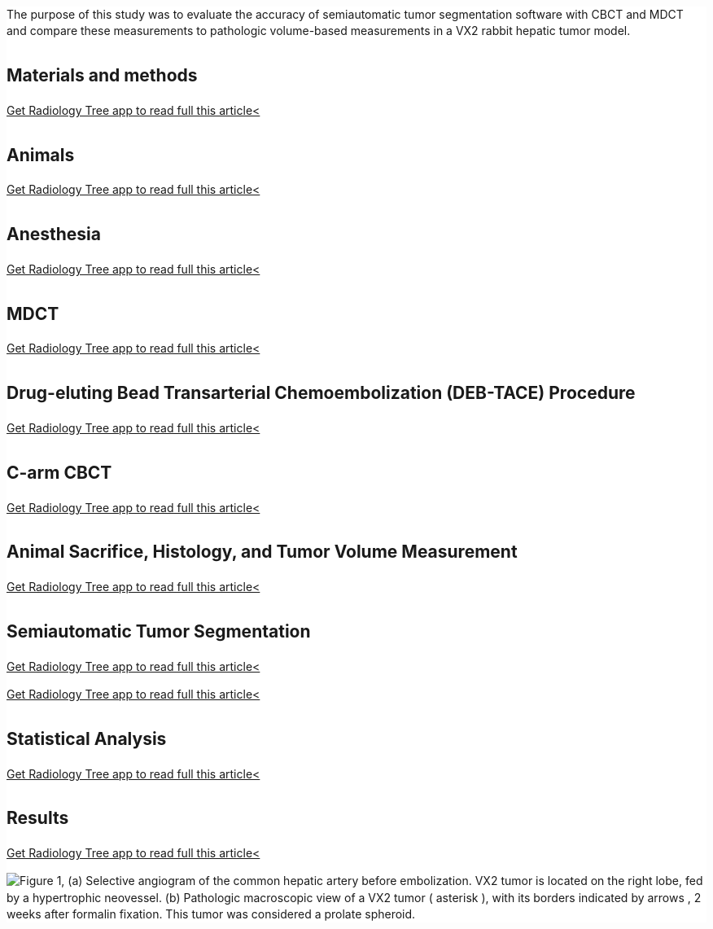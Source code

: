 The purpose of this study was to evaluate the accuracy of semiautomatic tumor segmentation software with CBCT and MDCT and compare these measurements to pathologic volume-based measurements in a VX2 rabbit hepatic tumor model.

## Materials and methods

[Get Radiology Tree app to read full this article<](https://clinicalpub.com/app)

## Animals

[Get Radiology Tree app to read full this article<](https://clinicalpub.com/app)

## Anesthesia

[Get Radiology Tree app to read full this article<](https://clinicalpub.com/app)

## MDCT

[Get Radiology Tree app to read full this article<](https://clinicalpub.com/app)

## Drug-eluting Bead Transarterial Chemoembolization (DEB-TACE) Procedure

[Get Radiology Tree app to read full this article<](https://clinicalpub.com/app)

## C-arm CBCT

[Get Radiology Tree app to read full this article<](https://clinicalpub.com/app)

## Animal Sacrifice, Histology, and Tumor Volume Measurement

[Get Radiology Tree app to read full this article<](https://clinicalpub.com/app)

## Semiautomatic Tumor Segmentation

[Get Radiology Tree app to read full this article<](https://clinicalpub.com/app)

[Get Radiology Tree app to read full this article<](https://clinicalpub.com/app)

## Statistical Analysis

[Get Radiology Tree app to read full this article<](https://clinicalpub.com/app)

## Results

[Get Radiology Tree app to read full this article<](https://clinicalpub.com/app)

![Figure 1, (a) Selective angiogram of the common hepatic artery before embolization. VX2 tumor is located on the right lobe, fed by a hypertrophic neovessel. (b) Pathologic macroscopic view of a VX2 tumor ( asterisk ), with its borders indicated by arrows , 2 weeks after formalin fixation. This tumor was considered a prolate spheroid.](https://storage.googleapis.com/dl.dentistrykey.com/clinical/ComparisonofSemiautomaticVolumetricVX2HepaticTumorSegmentationfromConeBeamCTandMultidetectorCTwithHistologyinRabbitModels/0_1s20S1076633212003911.jpg)
